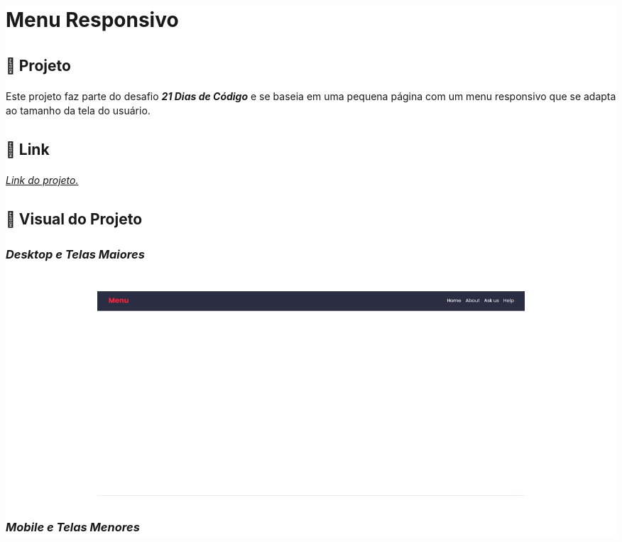 # **Menu Responsivo**

## :hamburger: **Projeto**

Este projeto faz parte do desafio **_21 Dias de Código_** e se baseia em uma pequena página com um menu responsivo que se adapta ao tamanho da tela do usuário.

## :link: **Link**

_[Link do projeto.](https://davsilvam.github.io/21-dias-de-codigo/13/)_

## :art: **Visual do Projeto**

### _Desktop e Telas Maiores_

<h1 align="center">
    <img src="img/screenshot-large.gif" style="width: 70%;">
</h1>

### _Mobile e Telas Menores_

<h1 align="center">